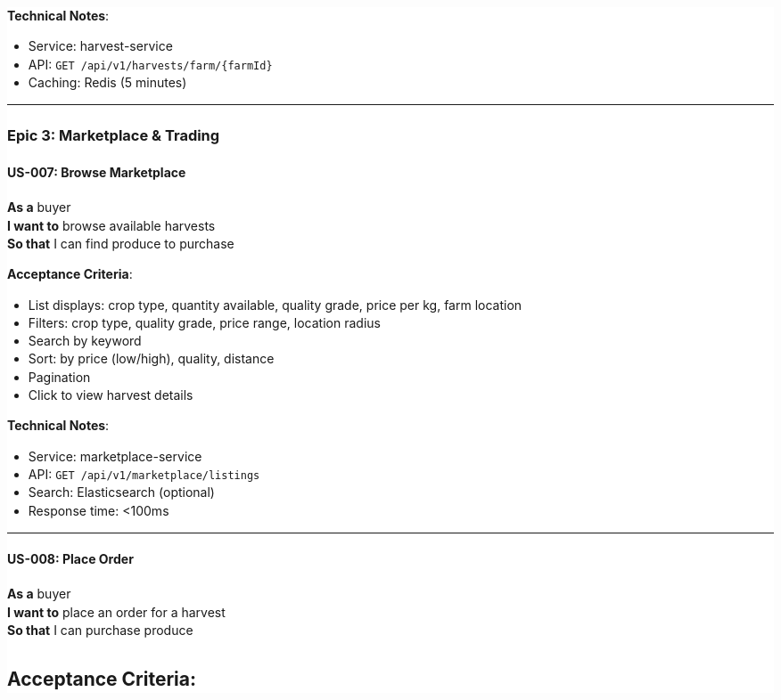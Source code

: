 **Technical Notes**:
- Service: harvest-service
- API: `GET /api/v1/harvests/farm/{farmId}`
- Caching: Redis (5 minutes)

---

### Epic 3: Marketplace & Trading

#### US-007: Browse Marketplace
**As a** buyer  
**I want to** browse available harvests  
**So that** I can find produce to purchase

**Acceptance Criteria**:
- List displays: crop type, quantity available, quality grade, price per kg, farm location
- Filters: crop type, quality grade, price range, location radius
- Search by keyword
- Sort: by price (low/high), quality, distance
- Pagination
- Click to view harvest details

**Technical Notes**:
- Service: marketplace-service
- API: `GET /api/v1/marketplace/listings`
- Search: Elasticsearch (optional)
- Response time: <100ms

---

#### US-008: Place Order
**As a** buyer  
**I want to** place an order for a harvest  
**So that** I can purchase produce

**Acceptance Criteria**:
-

